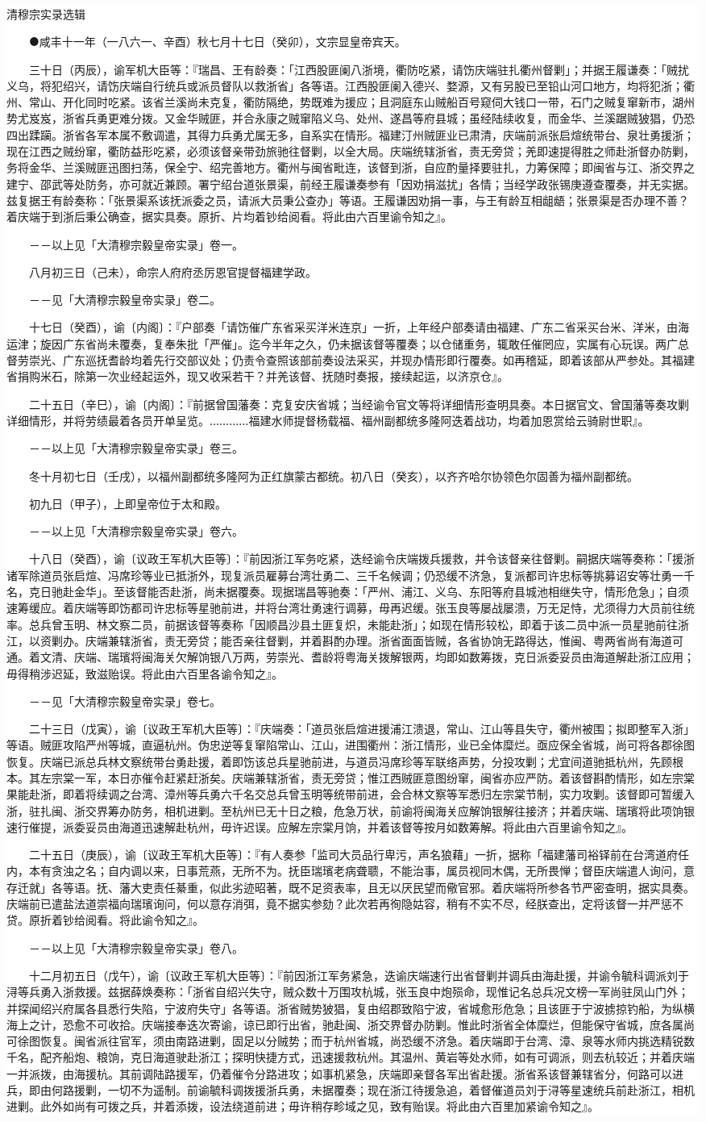 
清穆宗实录选辑

　　●咸丰十一年（一八六一、辛酉）秋七月十七日（癸卯），文宗显皇帝宾天。

　　三十日（丙辰），谕军机大臣等：『瑞昌、王有龄奏：「江西股匪阑八浙境，衢防吃紧，请饬庆端驻扎衢州督剿」；并据王履谦奏：「贼扰义乌，将犯绍兴，请饬庆端自行统兵或派员督队以救浙省」各等语。江西股匪阑入德兴、婺源，又有另股已至铅山河口地方，均将犯浙；衢州、常山、开化同时吃紧。该省兰溪尚未克复，衢防隔绝，势既难为援应；且洞庭东山贼船百号窥伺大钱口一带，石门之贼复窜新市，湖州势尤岌岌，浙省兵勇更难分拨。又金华贼匪，并合永康之贼窜陷义乌、处州、遂昌等府县城；虽经陆续收复，而金华、兰溪踞贼狓猖，仍恐四出蹂躏。浙省各军本属不敷调遣，其得力兵勇尤属无多，自系实在情形。福建汀州贼匪业已肃清，庆端前派张启煊统带台、泉壮勇援浙；现在江西之贼纷窜，衢防益形吃紧，必须该督亲带劲旅驰往督剿，以全大局。庆端统辖浙省，责无旁贷；羌即速提得胜之师赴浙督办防剿，务将金华、兰溪贼匪迅图扫荡，保全宁、绍完善地方。衢州与闽省毗连，该督到浙，自应酌量择要驻扎，力筹保障；即闽省与江、浙交界之建宁、邵武等处防务，亦可就近兼顾。署宁绍台道张景渠，前经王履谦奏参有「因劝捐滋扰」各情；当经学政张锡庚遵查覆奏，并无实据。兹复据王有龄奏称：「张景渠系该抚派委之员，请派大员秉公查办」等语。王履谦因劝捐一事，与王有龄互相龃龉；张景渠是否办理不善？着庆端于到浙后秉公确查，据实具奏。原折、片均着钞给阅看。将此由六百里谕令知之』。

　　－－以上见「大清穆宗毅皇帝实录」卷一。

　　八月初三日（己未），命宗人府府丞厉恩官提督福建学政。

　　－－见「大清穆宗毅皇帝实录」卷二。

　　十七日（癸酉），谕〔内阁〕：『户部奏「请饬催广东省采买洋米连京」一折，上年经户部奏请由福建、广东二省采买台米、洋米，由海运津；旋因广东省尚未覆奏，复奉朱批「严催」。迄今半年之久，仍未据该督等覆奏；以仓储重务，辄敢任催罔应，实属有心玩误。两广总督劳崇光、广东巡抚耆龄均着先行交部议处；仍责令查照该部前奏设法采买，并现办情形即行覆奏。如再稽延，即着该部从严参处。其福建省捐购米石，除第一次业经起运外，现又收采若干？并羌该督、抚随时奏报，接续起运，以济京仓』。

　　二十五日（辛巳），谕〔内阁〕：『前据曾国藩奏：克复安庆省城；当经谕令官文等将详细情形查明具奏。本日据官文、曾国藩等奏攻剿详细情形，并将劳绩最着各员开单呈览。…………福建水师提督杨载福、福州副都统多隆阿迭着战功，均着加恩赏给云骑尉世职』。

　　－－以上见「大清穆宗毅皇帝实录」卷三。

　　冬十月初七日（壬戌），以福州副都统多隆阿为正红旗蒙古都统。初八日（癸亥），以齐齐哈尔协领色尔固善为福州副都统。

　　初九日（甲子），上即皇帝位于太和殿。

　　－－以上见「大清穆宗毅皇帝实录」卷六。

　　十八日（癸酉），谕〔议政王军机大臣等〕：『前因浙江军务吃紧，迭经谕令庆端拨兵援救，并令该督亲往督剿。嗣据庆端等奏称：「援浙诸军除道员张启煊、冯席珍等业已抵浙外，现复派员雇募台湾壮勇二、三千名候调；仍恐缓不济急，复派都司许忠标等挑募诏安等壮勇一千名，克日驰赴金华」。至该督能否赴浙，尚未据覆奏。现据瑞昌等驰奏：「严州、浦江、义乌、东阳等府县城池相继失守，情形危急」；自须速筹缓应。着庆端等即饬都司许忠标等星驰前进，并将台湾壮勇速行调募，毋再迟缓。张玉良等屡战屡溃，万无足恃，尤须得力大员前往统率。总兵曾玉明、林文察二员，前据该督等奏称「因顺昌沙县土匪复炽，未能赴浙」；如现在情形较松，即着于该二员中派一员星驰前往浙江，以资剿办。庆端兼辖浙省，责无旁贷；能否亲往督剿，并着斟酌办理。浙省面面皆贼，各省协饷无路得达，惟闽、粤两省尚有海道可通。着文清、庆端、瑞璸将闽海关欠解饷银八万两，劳崇光、耆龄将粤海关拨解银两，均即如数筹拨，克日派委妥员由海道解赴浙江应用；毋得稍涉迟延，致滋贻误。将此由六百里各谕令知之』。

　　－－见「大清穆宗毅皇帝实录」卷七。

　　二十三日（戊寅），谕〔议政王军机大臣等〕：『庆端奏：「道员张启煊进援浦江溃退，常山、江山等县失守，衢州被围；拟即整军入浙」等语。贼匪攻陷严州等城，直逼杭州。伪忠逆等复窜陷常山、江山，进围衢州：浙江情形，业已全体糜烂。亟应保全省城，尚可将各郡徐图恢复。庆端已派总兵林文察统带台勇赴援，着即饬该总兵星驰前进，与道员冯席珍等军联络声势，分投攻剿；尤宜间道驰抵杭州，先顾根本。其左宗棠一军，本日亦催令赶紧赶浙矣。庆端兼辖浙省，责无旁贷；惟江西贼匪意图纷窜，闽省亦应严防。着该督斟酌情形，如左宗棠果能赴浙，即着将续调之台湾、漳州等兵勇六千名交总兵曾玉明等统带前进，会合林文察等军悉归左宗棠节制，实力攻剿。该督即可暂缓入浙，驻扎闽、浙交界筹办防务，相机进剿。至杭州已无十日之粮，危急万状，前谕将闽海关应解饷银解往接济；并着庆端、瑞璸将此项饷银速行催提，派委妥员由海道迅速解赴杭州，毋许迟误。应解左宗棠月饷，并着该督等按月如数筹解。将此由六百里谕令知之』。

　　二十五日（庚辰），谕〔议政王军机大臣等〕：『有人奏参「监司大员品行卑污，声名狼藉」一折，据称「福建藩司裕铎前在台湾道府任内，本有贪浊之名；自内调以来，日事荒燕，无所不为。抚臣瑞璸老病聋聩，不能治事，属员视同木偶，无所畏惮；督臣庆端遣人询问，意存迁就」各等语。抚、藩大吏责任綦重，似此劣迹昭著，既不足资表率，且无以厌民望而儆官邪。着庆端将所参各节严密查明，据实具奏。庆端前已遣盐法道崇福向瑞璸询问，何以意存消弭，竟不据实参劾？此次若再徇隐姑容，稍有不实不尽，经朕查出，定将该督一并严惩不贷。原折着钞给阅看。将此谕令知之』。

　　－－以上见「大清穆宗毅皇帝实录」卷八。

　　十二月初五日（戊午），谕〔议政王军机大臣等〕：『前因浙江军务紧急，迭谕庆端速行出省督剿并调兵由海赴援，并谕令毓科调派刘于浔等兵勇入浙救援。兹据薛焕奏称：「浙省自绍兴失守，贼众数十万围攻杭城，张玉良中炮殒命，现惟记名总兵况文榜一军尚驻凤山门外；并探闻绍兴府属各县悉行失陷，宁波府失守」各等语。浙省贼势狓猖，复由绍郡致陷宁波，省城愈形危急；且该匪于宁波掳掠钓船，为纵横海上之计，恐愈不可收拾。庆端接奉迭次寄谕，谅已即行出省，驰赴闽、浙交界督办防剿。惟此时浙省全体糜烂，但能保守省城，庶各属尚可徐图恢复。闽省派往官军，须由南路进剿，固足以分贼势；而于杭州省城，尚恐缓不济急。着庆端即于台湾、漳、泉等水师内挑选精锐数千名，配齐船炮、粮饷，克日海道驶赴浙江；探明快捷方式，迅速援救杭州。其温州、黄岩等处水师，如有可调派，则去杭较近；并着庆端一并派拨，由海援杭。其前调陆路援军，仍着催令分路进攻；如事机紧急，庆端即亲督各军出省赴援。浙省系该督兼辖省分，何路可以进兵，即由何路援剿，一切不为遥制。前谕毓科调拨援浙兵勇，未据覆奏；现在浙江待援急追，着督催道员刘于浔等星速统兵前赴浙江，相机进剿。此外如尚有可拨之兵，并着添拨，设法绕道前进；毋许稍存畛域之见，致有贻误。将此由六百里加紧谕令知之』。

